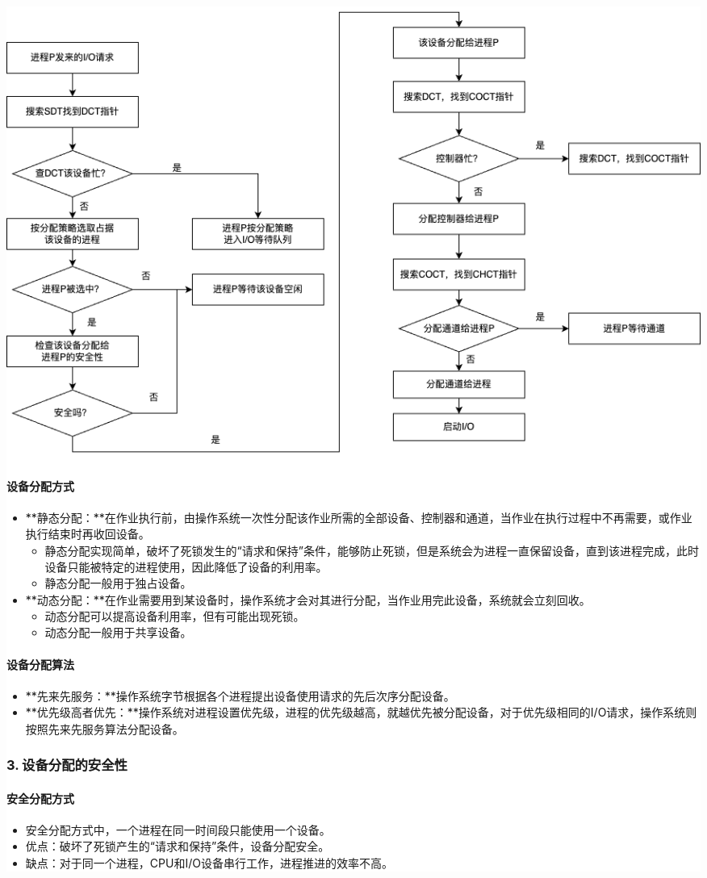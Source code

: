 ![设备分配流程图](./assets/%E8%AE%BE%E5%A4%87%E5%88%86%E9%85%8D%E6%B5%81%E7%A8%8B%E5%9B%BE.png)

#### 设备分配方式

- **静态分配：**在作业执行前，由操作系统一次性分配该作业所需的全部设备、控制器和通道，当作业在执行过程中不再需要，或作业执行结束时再收回设备。
  - 静态分配实现简单，破坏了死锁发生的“请求和保持”条件，能够防止死锁，但是系统会为进程一直保留设备，直到该进程完成，此时设备只能被特定的进程使用，因此降低了设备的利用率。
  - 静态分配一般用于独占设备。
- **动态分配：**在作业需要用到某设备时，操作系统才会对其进行分配，当作业用完此设备，系统就会立刻回收。
  - 动态分配可以提高设备利用率，但有可能出现死锁。
  - 动态分配一般用于共享设备。

#### 设备分配算法

- **先来先服务：**操作系统字节根据各个进程提出设备使用请求的先后次序分配设备。
- **优先级高者优先：**操作系统对进程设置优先级，进程的优先级越高，就越优先被分配设备，对于优先级相同的I/O请求，操作系统则按照先来先服务算法分配设备。

### 3. 设备分配的安全性

#### 安全分配方式

- 安全分配方式中，一个进程在同一时间段只能使用一个设备。
- 优点：破坏了死锁产生的“请求和保持”条件，设备分配安全。
- 缺点：对于同一个进程，CPU和I/O设备串行工作，进程推进的效率不高。
